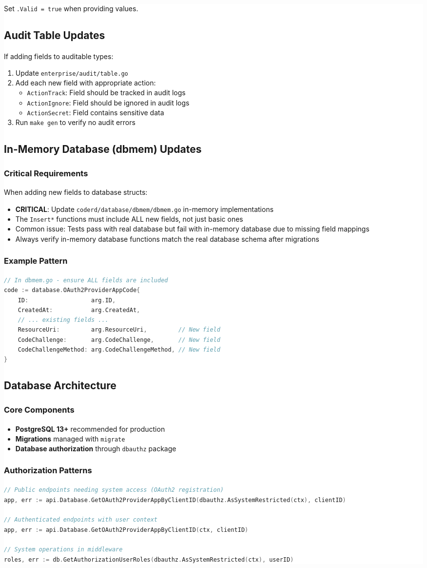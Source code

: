 Set `.Valid = true` when providing values.

## Audit Table Updates

If adding fields to auditable types:

1. Update `enterprise/audit/table.go`
2. Add each new field with appropriate action:
   - `ActionTrack`: Field should be tracked in audit logs
   - `ActionIgnore`: Field should be ignored in audit logs
   - `ActionSecret`: Field contains sensitive data
3. Run `make gen` to verify no audit errors

## In-Memory Database (dbmem) Updates

### Critical Requirements

When adding new fields to database structs:

- **CRITICAL**: Update `coderd/database/dbmem/dbmem.go` in-memory implementations
- The `Insert*` functions must include ALL new fields, not just basic ones
- Common issue: Tests pass with real database but fail with in-memory database due to missing field mappings
- Always verify in-memory database functions match the real database schema after migrations

### Example Pattern

```go
// In dbmem.go - ensure ALL fields are included
code := database.OAuth2ProviderAppCode{
    ID:                  arg.ID,
    CreatedAt:           arg.CreatedAt,
    // ... existing fields ...
    ResourceUri:         arg.ResourceUri,         // New field
    CodeChallenge:       arg.CodeChallenge,       // New field
    CodeChallengeMethod: arg.CodeChallengeMethod, // New field
}
```

## Database Architecture

### Core Components

- **PostgreSQL 13+** recommended for production
- **Migrations** managed with `migrate`
- **Database authorization** through `dbauthz` package

### Authorization Patterns

```go
// Public endpoints needing system access (OAuth2 registration)
app, err := api.Database.GetOAuth2ProviderAppByClientID(dbauthz.AsSystemRestricted(ctx), clientID)

// Authenticated endpoints with user context
app, err := api.Database.GetOAuth2ProviderAppByClientID(ctx, clientID)

// System operations in middleware
roles, err := db.GetAuthorizationUserRoles(dbauthz.AsSystemRestricted(ctx), userID)
```
